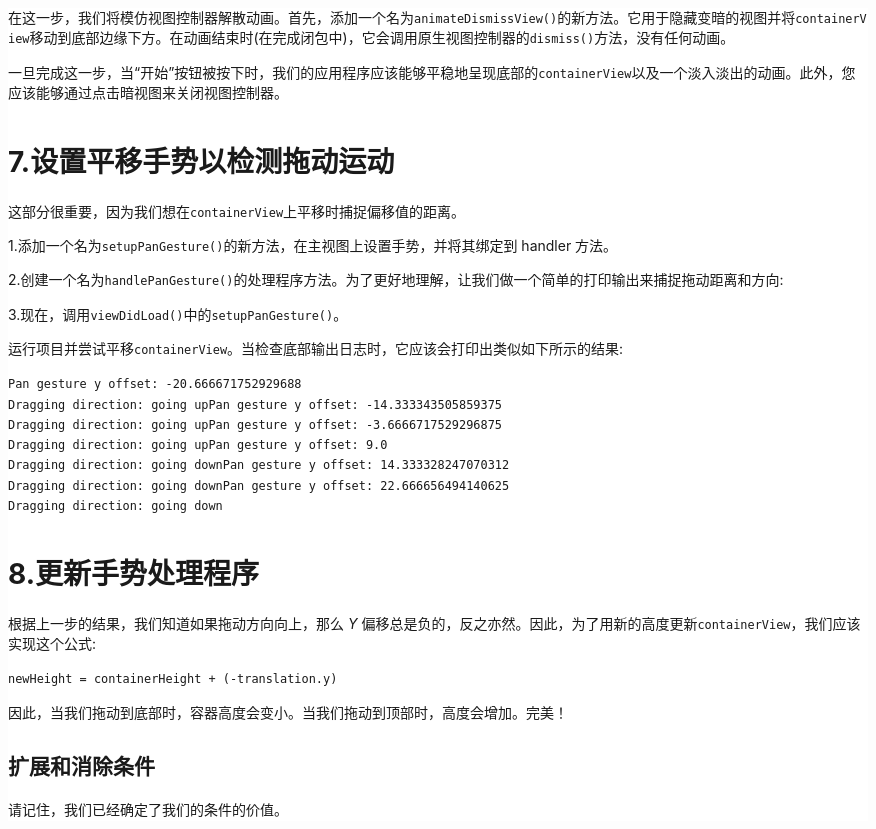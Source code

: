 在这一步，我们将模仿视图控制器解散动画。首先，添加一个名为`animateDismissView()`的新方法。它用于隐藏变暗的视图并将`containerView`移动到底部边缘下方。在动画结束时(在完成闭包中)，它会调用原生视图控制器的`dismiss()`方法，没有任何动画。

一旦完成这一步，当“开始”按钮被按下时，我们的应用程序应该能够平稳地呈现底部的`containerView`以及一个淡入淡出的动画。此外，您应该能够通过点击暗视图来关闭视图控制器。

# 7.设置平移手势以检测拖动运动

这部分很重要，因为我们想在`containerView`上平移时捕捉偏移值的距离。

1.添加一个名为`setupPanGesture()`的新方法，在主视图上设置手势，并将其绑定到 handler 方法。

2.创建一个名为`handlePanGesture()`的处理程序方法。为了更好地理解，让我们做一个简单的打印输出来捕捉拖动距离和方向:

3.现在，调用`viewDidLoad()`中的`setupPanGesture()`。

运行项目并尝试平移`containerView`。当检查底部输出日志时，它应该会打印出类似如下所示的结果:

```
Pan gesture y offset: -20.666671752929688
Dragging direction: going upPan gesture y offset: -14.333343505859375
Dragging direction: going upPan gesture y offset: -3.6666717529296875
Dragging direction: going upPan gesture y offset: 9.0
Dragging direction: going downPan gesture y offset: 14.333328247070312
Dragging direction: going downPan gesture y offset: 22.666656494140625
Dragging direction: going down
```

# 8.更新手势处理程序

根据上一步的结果，我们知道如果拖动方向向上，那么 *Y* 偏移总是负的，反之亦然。因此，为了用新的高度更新`containerView`，我们应该实现这个公式:

```
newHeight = containerHeight + (-translation.y)
```

因此，当我们拖动到底部时，容器高度会变小。当我们拖动到顶部时，高度会增加。完美！

## 扩展和消除条件

请记住，我们已经确定了我们的条件的价值。
